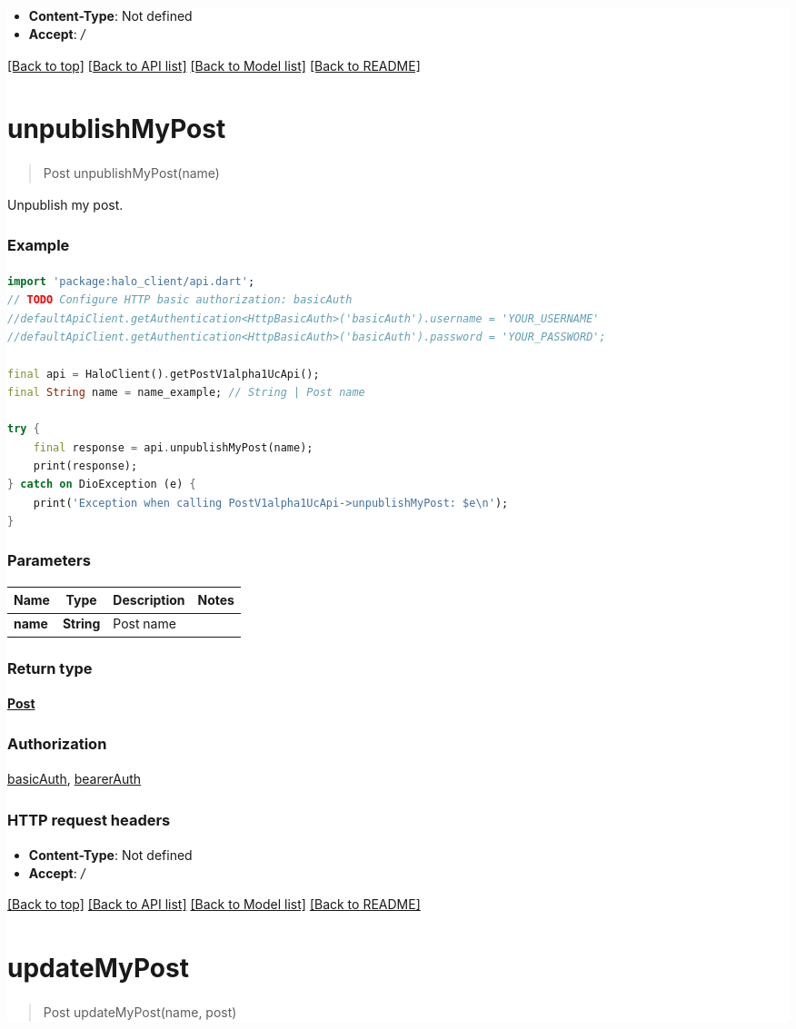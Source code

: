  - **Content-Type**: Not defined
 - **Accept**: */*

[[Back to top]](#) [[Back to API list]](../README.md#documentation-for-api-endpoints) [[Back to Model list]](../README.md#documentation-for-models) [[Back to README]](../README.md)

# **unpublishMyPost**
> Post unpublishMyPost(name)



Unpublish my post.

### Example
```dart
import 'package:halo_client/api.dart';
// TODO Configure HTTP basic authorization: basicAuth
//defaultApiClient.getAuthentication<HttpBasicAuth>('basicAuth').username = 'YOUR_USERNAME'
//defaultApiClient.getAuthentication<HttpBasicAuth>('basicAuth').password = 'YOUR_PASSWORD';

final api = HaloClient().getPostV1alpha1UcApi();
final String name = name_example; // String | Post name

try {
    final response = api.unpublishMyPost(name);
    print(response);
} catch on DioException (e) {
    print('Exception when calling PostV1alpha1UcApi->unpublishMyPost: $e\n');
}
```

### Parameters

Name | Type | Description  | Notes
------------- | ------------- | ------------- | -------------
 **name** | **String**| Post name | 

### Return type

[**Post**](Post.md)

### Authorization

[basicAuth](../README.md#basicAuth), [bearerAuth](../README.md#bearerAuth)

### HTTP request headers

 - **Content-Type**: Not defined
 - **Accept**: */*

[[Back to top]](#) [[Back to API list]](../README.md#documentation-for-api-endpoints) [[Back to Model list]](../README.md#documentation-for-models) [[Back to README]](../README.md)

# **updateMyPost**
> Post updateMyPost(name, post)
